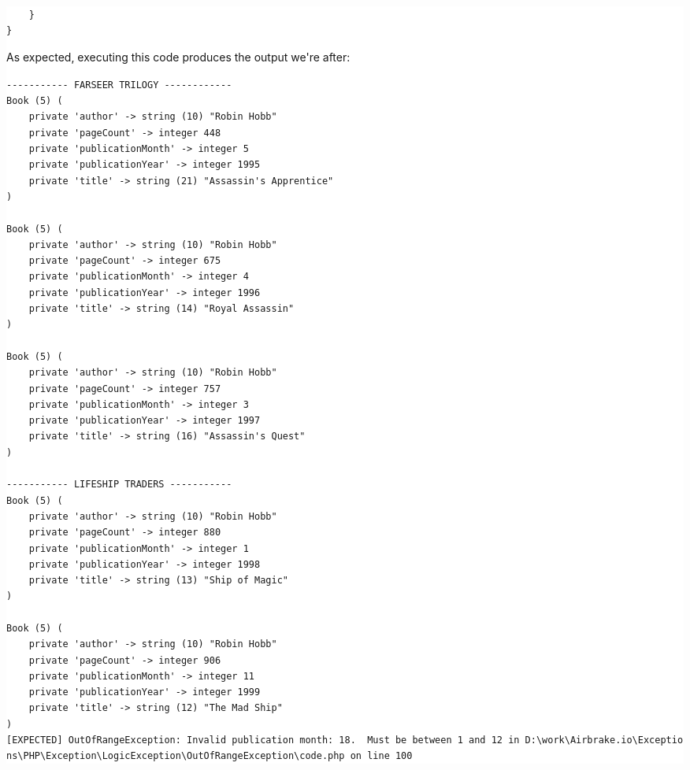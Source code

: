 ```php
    }
}
```

As expected, executing this code produces the output we're after:

```
----------- FARSEER TRILOGY ------------
Book (5) (
    private 'author' -> string (10) "Robin Hobb"
    private 'pageCount' -> integer 448
    private 'publicationMonth' -> integer 5
    private 'publicationYear' -> integer 1995
    private 'title' -> string (21) "Assassin's Apprentice"
)

Book (5) (
    private 'author' -> string (10) "Robin Hobb"
    private 'pageCount' -> integer 675
    private 'publicationMonth' -> integer 4
    private 'publicationYear' -> integer 1996
    private 'title' -> string (14) "Royal Assassin"
)

Book (5) (
    private 'author' -> string (10) "Robin Hobb"
    private 'pageCount' -> integer 757
    private 'publicationMonth' -> integer 3
    private 'publicationYear' -> integer 1997
    private 'title' -> string (16) "Assassin's Quest"
)

----------- LIFESHIP TRADERS -----------
Book (5) (
    private 'author' -> string (10) "Robin Hobb"
    private 'pageCount' -> integer 880
    private 'publicationMonth' -> integer 1
    private 'publicationYear' -> integer 1998
    private 'title' -> string (13) "Ship of Magic"
)

Book (5) (
    private 'author' -> string (10) "Robin Hobb"
    private 'pageCount' -> integer 906
    private 'publicationMonth' -> integer 11
    private 'publicationYear' -> integer 1999
    private 'title' -> string (12) "The Mad Ship"
)
[EXPECTED] OutOfRangeException: Invalid publication month: 18.  Must be between 1 and 12 in D:\work\Airbrake.io\Exceptions\PHP\Exception\LogicException\OutOfRangeException\code.php on line 100
```

